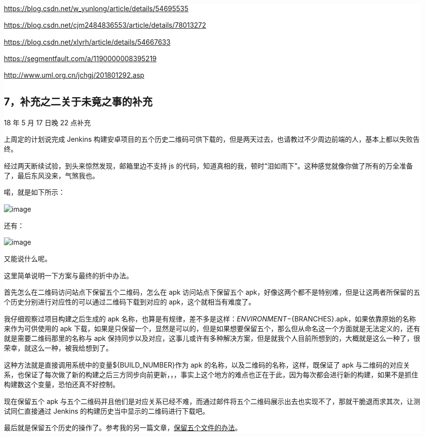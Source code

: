 https://blog.csdn.net/w_yunlong/article/details/54695535

https://blog.csdn.net/cjm2484836553/article/details/78013272

https://blog.csdn.net/xlyrh/article/details/54667633

https://segmentfault.com/a/1190000008395219

http://www.uml.org.cn/jchgj/201801292.asp

## 7，补充之二关于未竟之事的补充

18 年 5 月 17 日晚 22 点补充

上周定的计划说完成 Jenkins 构建安卓项目的五个历史二维码可供下载的，但是两天过去，也请教过不少周边前端的人，基本上都以失败告终。

经过两天断续试验，到头来惊然发现，邮箱里边不支持 js 的代码，知道真相的我，顿时“泪如雨下”。这种感觉就像你做了所有的万全准备了，最后东风没来，气煞我也。

喏，就是如下所示：

![image](http://t.eryajf.net/imgs/2021/09/936e2ea1793b49ed.jpg)

还有：

![image](http://t.eryajf.net/imgs/2021/09/72585e59f33e5f53.jpg)

又能说什么呢。

这里简单说明一下方案与最终的折中办法。

首先怎么在二维码访问站点下保留五个二维码，怎么在 apk 访问站点下保留五个 apk，好像这两个都不是特别难，但是让这两者所保留的五个历史分别进行对应性的可以通过二维码下载到对应的 apk，这个就相当有难度了。

我仔细观察过项目构建之后生成的 apk 名称，也算是有规律，差不多是这样：${ENVIRONMENT}-${BRANCHES}.apk，如果依靠原始的名称来作为可供使用的 apk 下载，如果是只保留一个，显然是可以的，但是如果想要保留五个，那么但从命名这一个方面就是无法定义的，还有就是需要二维码那里的名称与 apk 保持同步以及对应，这事儿或许有多种解决方案，但是就我个人目前所想到的，大概就是这么一种了，很荣幸，就这么一种，被我给想到了。

这种方法就是直接调用系统中的变量${BUILD_NUMBER}作为 apk 的名称，以及二维码的名称，这样，既保证了 apk 与二维码的对应关系，也保证了每次做了新的构建之后三方同步向前更新，，，事实上这个地方的难点也正在于此，因为每次都会进行新的构建，如果不是抓住构建数这个变量，恐怕还真不好控制。

现在保留五个 apk 与五个二维码并且他们是对应关系已经不难，而通过邮件将五个二维码展示出去也实现不了，那就干脆退而求其次，让测试同仁直接通过 Jenkins 的构建历史当中显示的二维码进行下载吧。

最后就是保留五个历史的操作了。参考我的另一篇文章，[保留五个文件的办法](https://wiki.eryajf.net/pages/531.html)。
